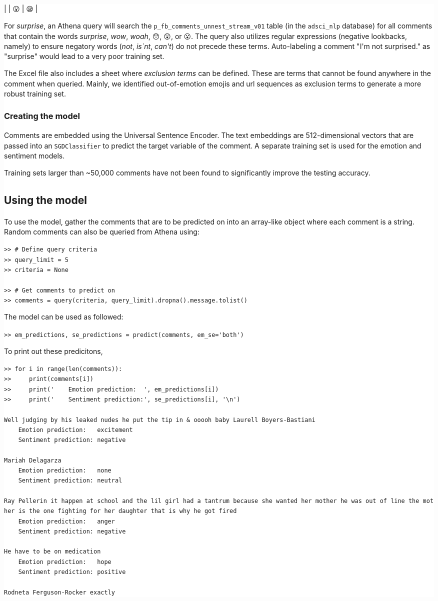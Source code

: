 |            | 😮      | 😪    |

For *surprise*, an Athena query will search the `p_fb_comments_unnest_stream_v01` table (in the `adsci_nlp` database) for all comments that contain the words *surprise*, *wow*, *woah*, 😯, 😲, or  😮. The query also utilizes regular expressions (negative lookbacks, namely) to ensure negatory words (*not*, *is`nt*, *can't*) do not precede these terms. Auto-labeling a comment "I'm not surprised." as "surprise" would lead to a very poor training set.

The Excel file also includes a sheet where *exclusion terms* can be defined. These are terms that cannot be found anywhere in the comment when queried. Mainly, we identified out-of-emotion emojis and url sequences as exclusion terms to generate a more robust training set.

### Creating the model

Comments are embedded using the Universal Sentence Encoder. The text embeddings are 512-dimensional vectors that are passed into an `SGDClassifier` to predict the target variable of the comment. A separate training set is used for the emotion and sentiment models.

Training sets larger than ~50,000 comments have not been found to significantly improve the testing accuracy.


## Using the model

To use the model, gather the comments that are to be predicted on into an array-like object where each comment is a string. Random comments can also be queried from Athena using:

```
>> # Define query criteria
>> query_limit = 5
>> criteria = None

>> # Get comments to predict on
>> comments = query(criteria, query_limit).dropna().message.tolist()
```

The model can be used as followed:

```
>> em_predictions, se_predictions = predict(comments, em_se='both')
```

To print out these predicitons,

```
>> for i in range(len(comments)):
>>     print(comments[i])
>>     print('    Emotion prediction:  ', em_predictions[i])
>>     print('    Sentiment prediction:', se_predictions[i], '\n')

Well judging by his leaked nudes he put the tip in & ooooh baby Laurell Boyers-Bastiani
    Emotion prediction:   excitement
    Sentiment prediction: negative 

Mariah Delagarza
    Emotion prediction:   none
    Sentiment prediction: neutral 

Ray Pellerin it happen at school and the lil girl had a tantrum because she wanted her mother he was out of line the mother is the one fighting for her daughter that is why he got fired
    Emotion prediction:   anger
    Sentiment prediction: negative 

He have to be on medication
    Emotion prediction:   hope
    Sentiment prediction: positive 

Rodneta Ferguson-Rocker exactly
```